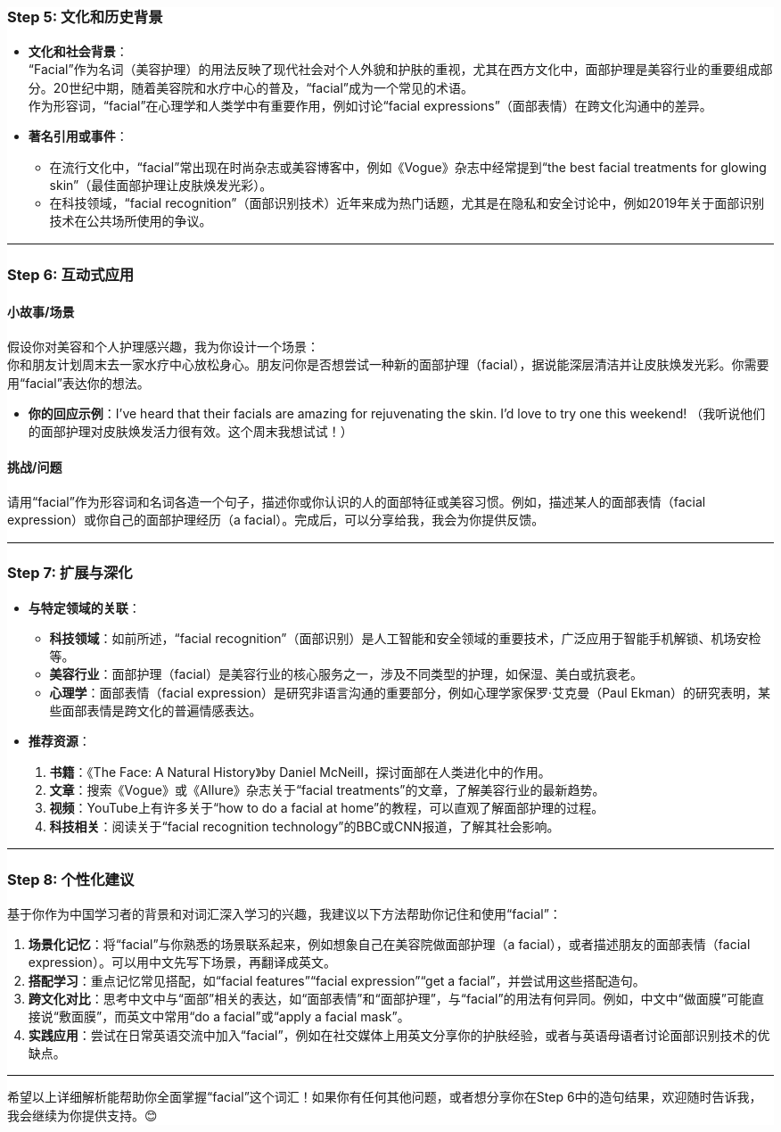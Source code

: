 
### **Step 5: 文化和历史背景**

- **文化和社会背景**：  
  “Facial”作为名词（美容护理）的用法反映了现代社会对个人外貌和护肤的重视，尤其在西方文化中，面部护理是美容行业的重要组成部分。20世纪中期，随着美容院和水疗中心的普及，“facial”成为一个常见的术语。  
  作为形容词，“facial”在心理学和人类学中有重要作用，例如讨论“facial expressions”（面部表情）在跨文化沟通中的差异。

- **著名引用或事件**：  
  - 在流行文化中，“facial”常出现在时尚杂志或美容博客中，例如《Vogue》杂志中经常提到“the best facial treatments for glowing skin”（最佳面部护理让皮肤焕发光彩）。
  - 在科技领域，“facial recognition”（面部识别技术）近年来成为热门话题，尤其是在隐私和安全讨论中，例如2019年关于面部识别技术在公共场所使用的争议。

---

### **Step 6: 互动式应用**

#### **小故事/场景**
假设你对美容和个人护理感兴趣，我为你设计一个场景：  
你和朋友计划周末去一家水疗中心放松身心。朋友问你是否想尝试一种新的面部护理（facial），据说能深层清洁并让皮肤焕发光彩。你需要用“facial”表达你的想法。  
- **你的回应示例**：I’ve heard that their facials are amazing for rejuvenating the skin. I’d love to try one this weekend! （我听说他们的面部护理对皮肤焕发活力很有效。这个周末我想试试！）

#### **挑战/问题**
请用“facial”作为形容词和名词各造一个句子，描述你或你认识的人的面部特征或美容习惯。例如，描述某人的面部表情（facial expression）或你自己的面部护理经历（a facial）。完成后，可以分享给我，我会为你提供反馈。

---

### **Step 7: 扩展与深化**

- **与特定领域的关联**：  
  - **科技领域**：如前所述，“facial recognition”（面部识别）是人工智能和安全领域的重要技术，广泛应用于智能手机解锁、机场安检等。
  - **美容行业**：面部护理（facial）是美容行业的核心服务之一，涉及不同类型的护理，如保湿、美白或抗衰老。
  - **心理学**：面部表情（facial expression）是研究非语言沟通的重要部分，例如心理学家保罗·艾克曼（Paul Ekman）的研究表明，某些面部表情是跨文化的普遍情感表达。

- **推荐资源**：  
  1. **书籍**：《The Face: A Natural History》by Daniel McNeill，探讨面部在人类进化中的作用。
  2. **文章**：搜索《Vogue》或《Allure》杂志关于“facial treatments”的文章，了解美容行业的最新趋势。
  3. **视频**：YouTube上有许多关于“how to do a facial at home”的教程，可以直观了解面部护理的过程。
  4. **科技相关**：阅读关于“facial recognition technology”的BBC或CNN报道，了解其社会影响。

---

### **Step 8: 个性化建议**

基于你作为中国学习者的背景和对词汇深入学习的兴趣，我建议以下方法帮助你记住和使用“facial”：
1. **场景化记忆**：将“facial”与你熟悉的场景联系起来，例如想象自己在美容院做面部护理（a facial），或者描述朋友的面部表情（facial expression）。可以用中文先写下场景，再翻译成英文。
2. **搭配学习**：重点记忆常见搭配，如“facial features”“facial expression”“get a facial”，并尝试用这些搭配造句。
3. **跨文化对比**：思考中文中与“面部”相关的表达，如“面部表情”和“面部护理”，与“facial”的用法有何异同。例如，中文中“做面膜”可能直接说“敷面膜”，而英文中常用“do a facial”或“apply a facial mask”。
4. **实践应用**：尝试在日常英语交流中加入“facial”，例如在社交媒体上用英文分享你的护肤经验，或者与英语母语者讨论面部识别技术的优缺点。

---

希望以上详细解析能帮助你全面掌握“facial”这个词汇！如果你有任何其他问题，或者想分享你在Step 6中的造句结果，欢迎随时告诉我，我会继续为你提供支持。😊